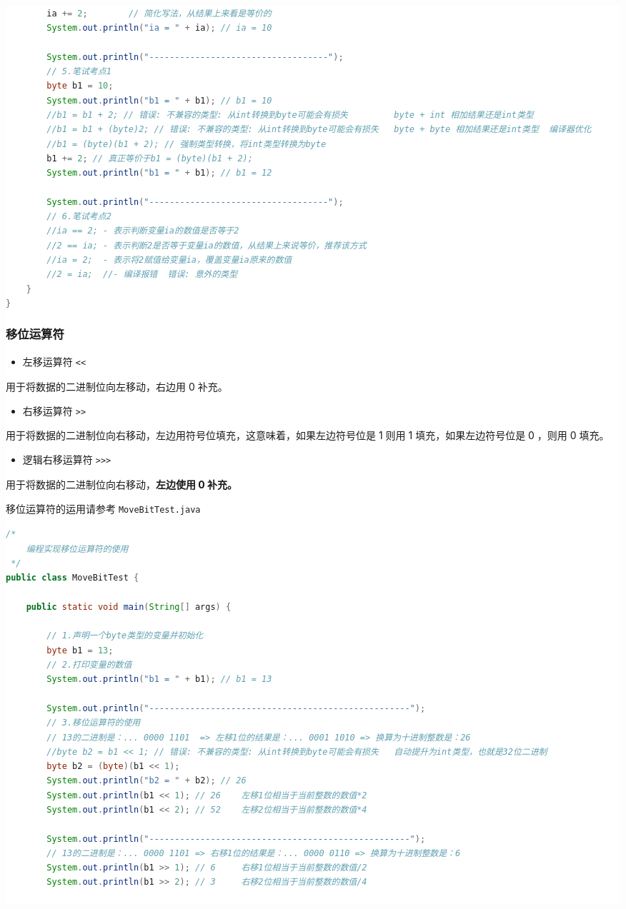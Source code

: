 ```java
		ia += 2;        // 简化写法，从结果上来看是等价的
		System.out.println("ia = " + ia); // ia = 10
		
		System.out.println("-----------------------------------");
		// 5.笔试考点1
		byte b1 = 10;
		System.out.println("b1 = " + b1); // b1 = 10
		//b1 = b1 + 2; // 错误: 不兼容的类型: 从int转换到byte可能会有损失         byte + int 相加结果还是int类型
		//b1 = b1 + (byte)2; // 错误: 不兼容的类型: 从int转换到byte可能会有损失   byte + byte 相加结果还是int类型  编译器优化
		//b1 = (byte)(b1 + 2); // 强制类型转换，将int类型转换为byte
		b1 += 2; // 真正等价于b1 = (byte)(b1 + 2);
		System.out.println("b1 = " + b1); // b1 = 12
		
		System.out.println("-----------------------------------");
		// 6.笔试考点2
		//ia == 2; - 表示判断变量ia的数值是否等于2
		//2 == ia; - 表示判断2是否等于变量ia的数值，从结果上来说等价，推荐该方式
		//ia = 2;  - 表示将2赋值给变量ia，覆盖变量ia原来的数值
		//2 = ia;  //- 编译报错  错误: 意外的类型
	}
}
```

### 移位运算符

* 左移运算符 `<<` 

用于将数据的二进制位向左移动，右边用 0 补充。

* 右移运算符  `>>`

用于将数据的二进制位向右移动，左边用符号位填充，这意味着，如果左边符号位是 1 则用 1 填充，如果左边符号位是 0 ，则用 0 填充。

* 逻辑右移运算符 `>>>`

用于将数据的二进制位向右移动，**左边使用 0 补充。**

移位运算符的运用请参考 `MoveBitTest.java`

```java
/*
    编程实现移位运算符的使用
 */
public class MoveBitTest {
	
	public static void main(String[] args) {
		
		// 1.声明一个byte类型的变量并初始化
		byte b1 = 13;
		// 2.打印变量的数值
		System.out.println("b1 = " + b1); // b1 = 13
		
		System.out.println("---------------------------------------------------");
		// 3.移位运算符的使用
		// 13的二进制是：... 0000 1101  => 左移1位的结果是：... 0001 1010 => 换算为十进制整数是：26
		//byte b2 = b1 << 1; // 错误: 不兼容的类型: 从int转换到byte可能会有损失   自动提升为int类型，也就是32位二进制
		byte b2 = (byte)(b1 << 1); 
		System.out.println("b2 = " + b2); // 26
		System.out.println(b1 << 1); // 26    左移1位相当于当前整数的数值*2
		System.out.println(b1 << 2); // 52    左移2位相当于当前整数的数值*4
		
		System.out.println("---------------------------------------------------");
		// 13的二进制是：... 0000 1101 => 右移1位的结果是：... 0000 0110 => 换算为十进制整数是：6
		System.out.println(b1 >> 1); // 6     右移1位相当于当前整数的数值/2
		System.out.println(b1 >> 2); // 3     右移2位相当于当前整数的数值/4
		
```